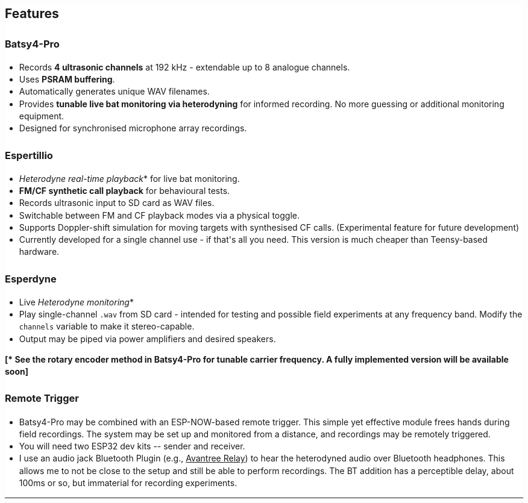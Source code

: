 
## Features

### Batsy4-Pro

- Records **4 ultrasonic channels** at 192 kHz - extendable up to 8 analogue channels.
- Uses **PSRAM buffering**.
- Automatically generates unique WAV filenames.
- Provides **tunable live bat monitoring via heterodyning** for informed recording. No more guessing or additional monitoring equipment. 
- Designed for synchronised microphone array recordings.

### Espertillio

- **Heterodyne* real-time playback** for live bat monitoring.
- **FM/CF synthetic call playback** for behavioural tests.
- Records ultrasonic input to SD card as WAV files.
- Switchable between FM and CF playback modes via a physical toggle.
- Supports Doppler-shift simulation for moving targets with synthesised CF calls. (Experimental feature for future development)
- Currently developed for a single channel use - if that's all you need. This version is much cheaper than Teensy-based hardware. 

### Esperdyne

- Live **Heterodyne* monitoring**
- Play single-channel `.wav` from SD card - intended for testing and possible field experiments at any frequency band. Modify the `channels` variable to make it stereo-capable. 
- Output may be piped via power amplifiers and desired speakers. 

**[\* See the rotary encoder method in Batsy4-Pro for tunable carrier frequency. A fully implemented version will be available soon]** 

### Remote Trigger

- Batsy4-Pro may be combined with an ESP-NOW-based remote trigger. This simple yet effective module frees hands during field recordings. The system may be set up and monitored from a distance, and recordings may be remotely triggered. 
- You will need two ESP32 dev kits -- sender and receiver.
- I use an audio jack Bluetooth Plugin (e.g., [Avantree Relay](https://www.amazon.de/Avantree-Relay-Bluetooth-Headphones-Transmitter-black/dp/B0C3QQ4X6F/ref=sxin_15_pa_sp_search_thematic_sspa?content-id=amzn1.sym.91b38798-02f3-442f-871f-2fb966e28e5d%3Aamzn1.sym.91b38798-02f3-442f-871f-2fb966e28e5d&cv_ct_cx=airplay%2Badapter&keywords=airplay%2Badapter&pd_rd_i=B0C3QQ4X6F&pd_rd_r=ba66b95e-9919-4db9-867f-b0ac644b336e&pd_rd_w=Vdtpp&pd_rd_wg=jNmjS&pf_rd_p=91b38798-02f3-442f-871f-2fb966e28e5d&pf_rd_r=NBZ4DFX5T756JACNQE20&qid=1755449145&sbo=RZvfv%2F%2FHxDF%2BO5021pAnSA%3D%3D&sr=1-5-6e6ea531-5af4-4866-af75-1ef299d1c279-spons&sp_csd=d2lkZ2V0TmFtZT1zcF9zZWFyY2hfdGhlbWF0aWM&th=1)) to hear the heterodyned audio over Bluetooth headphones. This allows me to not be close to the setup and still be able to perform recordings. The BT addition has a perceptible delay, about 100ms or so, but immaterial for recording experiments.

---
